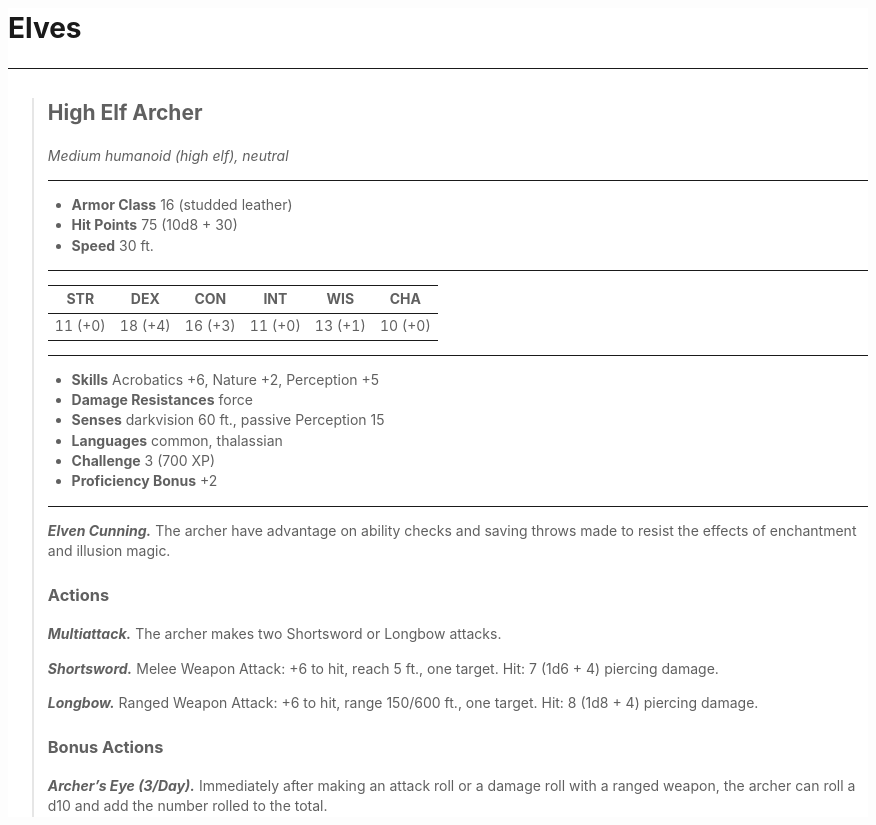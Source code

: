 <style>
.phb{ background : white;}
.phb img{ display : none;}
.phb hr+section blockquote{background : white;}
.phb hr+section blockquote {
    padding-left: 4px;
    padding-right: 4px;
}
.phb table tbody tr td {
    padding-right: .3em;
    padding-left: .3em
}
.phb table thead th {
    padding-right: .3em;
    padding-left: .3em
}

.phb:after {content: "";}
</style>



# Elves

___
> ## High Elf Archer 
> *Medium humanoid (high elf), neutral*
> ___
> - **Armor Class** 16 (studded leather)
> - **Hit Points** 75 (10d8 + 30)
> - **Speed** 30 ft.
> ___
> STR | DEX | CON | INT | WIS | CHA
>|:---:|:---:|:---:|:---:|:---:|:---:|
> 11 (+0)|18 (+4)|16 (+3)|11 (+0)|13 (+1)|10 (+0)|
> ___
> - **Skills** Acrobatics +6, Nature +2, Perception +5
> - **Damage Resistances** force
> - **Senses** darkvision 60 ft., passive Perception 15
> - **Languages** common, thalassian
> - **Challenge** 3 (700 XP)
> - **Proficiency Bonus** +2
> ___
>
> ***Elven Cunning.*** The archer have advantage on ability checks and saving throws made to resist the effects of enchantment and illusion magic.
>
> ### Actions
> ***Multiattack.*** The archer makes two Shortsword or Longbow attacks.
>
> ***Shortsword.*** Melee Weapon Attack: +6 to hit, reach 5 ft., one target. Hit: 7 (1d6 + 4) piercing damage.
>
> ***Longbow.*** Ranged Weapon Attack: +6 to hit, range 150/600 ft., one target. Hit: 8 (1d8 + 4) piercing damage.
>
> ### Bonus Actions
> ***Archer’s Eye (3/Day).*** Immediately after making an attack roll or a damage roll with a ranged weapon, the archer can roll a d10 and add the number rolled to the total.
